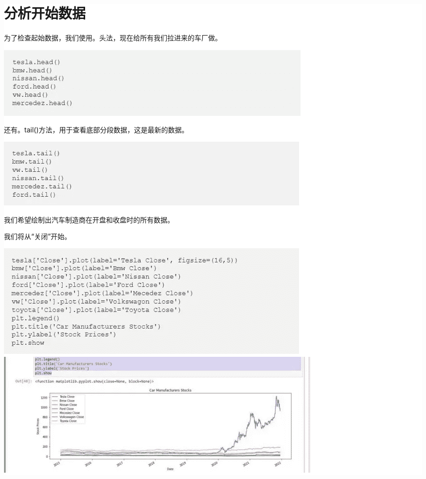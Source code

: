# 分析开始数据

为了检查起始数据，我们使用。头法，现在给所有我们拉进来的车厂做。

![](img/bc8919b38f2a98eda6d4b0167da2fcf1.png)

还有。tail()方法，用于查看底部分段数据，这是最新的数据。

![](img/7f31cad3ab2ab662e47e202b30b31f54.png)

我们希望绘制出汽车制造商在开盘和收盘时的所有数据。

我们将从“关闭”开始。

![](img/7ff6f6c22503a590f4333d677c40ed3b.png)![](img/44dc6170a9c4e42142236477afb8d57a.png)

